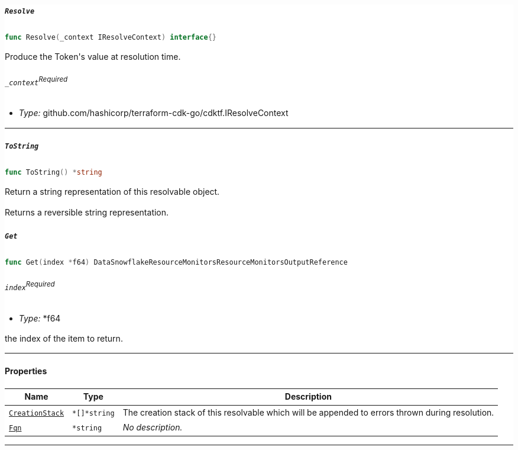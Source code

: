 ##### `Resolve` <a name="Resolve" id="@cdktf/provider-snowflake.dataSnowflakeResourceMonitors.DataSnowflakeResourceMonitorsResourceMonitorsList.resolve"></a>

```go
func Resolve(_context IResolveContext) interface{}
```

Produce the Token's value at resolution time.

###### `_context`<sup>Required</sup> <a name="_context" id="@cdktf/provider-snowflake.dataSnowflakeResourceMonitors.DataSnowflakeResourceMonitorsResourceMonitorsList.resolve.parameter._context"></a>

- *Type:* github.com/hashicorp/terraform-cdk-go/cdktf.IResolveContext

---

##### `ToString` <a name="ToString" id="@cdktf/provider-snowflake.dataSnowflakeResourceMonitors.DataSnowflakeResourceMonitorsResourceMonitorsList.toString"></a>

```go
func ToString() *string
```

Return a string representation of this resolvable object.

Returns a reversible string representation.

##### `Get` <a name="Get" id="@cdktf/provider-snowflake.dataSnowflakeResourceMonitors.DataSnowflakeResourceMonitorsResourceMonitorsList.get"></a>

```go
func Get(index *f64) DataSnowflakeResourceMonitorsResourceMonitorsOutputReference
```

###### `index`<sup>Required</sup> <a name="index" id="@cdktf/provider-snowflake.dataSnowflakeResourceMonitors.DataSnowflakeResourceMonitorsResourceMonitorsList.get.parameter.index"></a>

- *Type:* *f64

the index of the item to return.

---


#### Properties <a name="Properties" id="Properties"></a>

| **Name** | **Type** | **Description** |
| --- | --- | --- |
| <code><a href="#@cdktf/provider-snowflake.dataSnowflakeResourceMonitors.DataSnowflakeResourceMonitorsResourceMonitorsList.property.creationStack">CreationStack</a></code> | <code>*[]*string</code> | The creation stack of this resolvable which will be appended to errors thrown during resolution. |
| <code><a href="#@cdktf/provider-snowflake.dataSnowflakeResourceMonitors.DataSnowflakeResourceMonitorsResourceMonitorsList.property.fqn">Fqn</a></code> | <code>*string</code> | *No description.* |

---